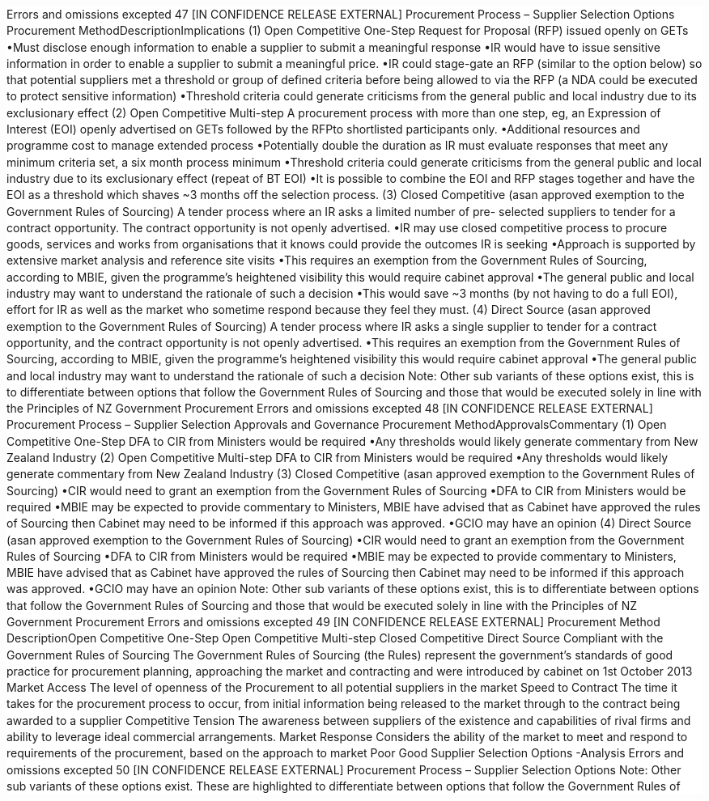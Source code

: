 Errors and omissions excepted 47 \[IN CONFIDENCE RELEASE EXTERNAL\] Procurement Process – Supplier Selection Options Procurement MethodDescriptionImplications (1) Open Competitive One-Step Request for Proposal (RFP) issued openly on GETs •Must disclose enough information to enable a supplier to submit a meaningful response •IR would have to issue sensitive information in order to enable a supplier to submit a meaningful price. •IR could stage-gate an RFP (similar to the option below) so that potential suppliers met a threshold or group of defined criteria before being allowed to via the RFP (a NDA could be executed to protect sensitive information) •Threshold criteria could generate criticisms from the general public and local industry due to its exclusionary effect (2) Open Competitive Multi-step A procurement process with more than one step, eg, an Expression of Interest (EOI) openly advertised on GETs followed by the RFPto shortlisted participants only. •Additional resources and programme cost to manage extended process •Potentially double the duration as IR must evaluate responses that meet any minimum criteria set, a six month process minimum •Threshold criteria could generate criticisms from the general public and local industry due to its exclusionary effect (repeat of BT EOI) •It is possible to combine the EOI and RFP stages together and have the EOI as a threshold which shaves ~3 months off the selection process. (3) Closed Competitive (asan approved exemption to the Government Rules of Sourcing) A tender process where an IR asks a limited number of pre- selected suppliers to tender for a contract opportunity. The contract opportunity is not openly advertised. •IR may use closed competitive process to procure goods, services and works from organisations that it knows could provide the outcomes IR is seeking •Approach is supported by extensive market analysis and reference site visits •This requires an exemption from the Government Rules of Sourcing, according to MBIE, given the programme’s heightened visibility this would require cabinet approval •The general public and local industry may want to understand the rationale of such a decision •This would save ~3 months (by not having to do a full EOI), effort for IR as well as the market who sometime respond because they feel they must. (4) Direct Source (asan approved exemption to the Government Rules of Sourcing) A tender process where IR asks a single supplier to tender for a contract opportunity, and the contract opportunity is not openly advertised. •This requires an exemption from the Government Rules of Sourcing, according to MBIE, given the programme’s heightened visibility this would require cabinet approval •The general public and local industry may want to understand the rationale of such a decision Note: Other sub variants of these options exist, this is to differentiate between options that follow the Government Rules of Sourcing and those that would be executed solely in line with the Principles of NZ Government Procurement Errors and omissions excepted 48 \[IN CONFIDENCE RELEASE EXTERNAL\] Procurement Process – Supplier Selection Approvals and Governance Procurement MethodApprovalsCommentary (1) Open Competitive One-Step DFA to CIR from Ministers would be required •Any thresholds would likely generate commentary from New Zealand Industry (2) Open Competitive Multi-step DFA to CIR from Ministers would be required •Any thresholds would likely generate commentary from New Zealand Industry (3) Closed Competitive (asan approved exemption to the Government Rules of Sourcing) •CIR would need to grant an exemption from the Government Rules of Sourcing •DFA to CIR from Ministers would be required •MBIE may be expected to provide commentary to Ministers, MBIE have advised that as Cabinet have approved the rules of Sourcing then Cabinet may need to be informed if this approach was approved. •GCIO may have an opinion (4) Direct Source (asan approved exemption to the Government Rules of Sourcing) •CIR would need to grant an exemption from the Government Rules of Sourcing •DFA to CIR from Ministers would be required •MBIE may be expected to provide commentary to Ministers, MBIE have advised that as Cabinet have approved the rules of Sourcing then Cabinet may need to be informed if this approach was approved. •GCIO may have an opinion Note: Other sub variants of these options exist, this is to differentiate between options that follow the Government Rules of Sourcing and those that would be executed solely in line with the Principles of NZ Government Procurement Errors and omissions excepted 49 \[IN CONFIDENCE RELEASE EXTERNAL\] Procurement Method DescriptionOpen Competitive One-Step Open Competitive Multi-step Closed Competitive Direct Source Compliant with the Government Rules of Sourcing The Government Rules of Sourcing (the Rules) represent the government’s standards of good practice for procurement planning, approaching the market and contracting and were introduced by cabinet on 1st October 2013 Market Access The level of openness of the Procurement to all potential suppliers in the market Speed to Contract The time it takes for the procurement process to occur, from initial information being released to the market through to the contract being awarded to a supplier Competitive Tension The awareness between suppliers of the existence and capabilities of rival firms and ability to leverage ideal commercial arrangements. Market Response Considers the ability of the market to meet and respond to requirements of the procurement, based on the approach to market Poor Good Supplier Selection Options -Analysis Errors and omissions excepted 50 \[IN CONFIDENCE RELEASE EXTERNAL\] Procurement Process – Supplier Selection Options Note: Other sub variants of these options exist. These are highlighted to differentiate between options that follow the Government Rules of